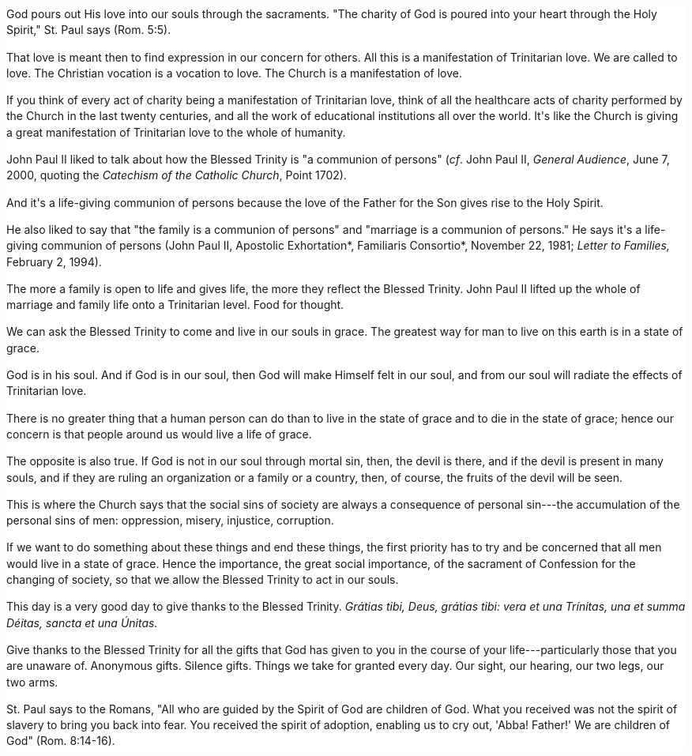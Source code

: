 God pours out His love into our souls through the sacraments. "The charity of God is poured into your heart through the Holy Spirit," St. Paul says (Rom. 5:5).

That love is meant then to find expression in our concern for others. All this is a manifestation of Trinitarian love. We are called to love. The Christian vocation is a vocation to love. The Church is a manifestation of love.

If you think of every act of charity being a manifestation of Trinitarian love, think of all the healthcare acts of charity performed by the Church in the last twenty centuries, and all the work of educational institutions all over the world. It\'s like the Church is giving a great manifestation of Trinitarian love to the whole of humanity.

John Paul II liked to talk about how the Blessed Trinity is "a communion of persons" (*cf*. John Paul II, *General Audience*, June 7, 2000, quoting the *Catechism of the Catholic Church*, Point 1702).

And it\'s a life-giving communion of persons because the love of the Father for the Son gives rise to the Holy Spirit.

He also liked to say that "the family is a communion of persons" and "marriage is a communion of persons." He says it\'s a life-giving communion of persons (John Paul II, Apostolic Exhortation*, Familiaris Consortio*, November 22, 1981; *Letter to Families,* February 2, 1994).

The more a family is open to life and gives life, the more they reflect the Blessed Trinity. John Paul II lifted up the whole of marriage and family life onto a Trinitarian level. Food for thought.

We can ask the Blessed Trinity to come and live in our souls in grace. The greatest way for man to live on this earth is in a state of grace.

God is in his soul. And if God is in our soul, then God will make Himself felt in our soul, and from our soul will radiate the effects of Trinitarian love.

There is no greater thing that a human person can do than to live in the state of grace and to die in the state of grace; hence our concern is that people around us would live a life of grace.

The opposite is also true. If God is not in our soul through mortal sin, then, the devil is there, and if the devil is present in many souls, and if they are ruling an organization or a family or a country, then, of course, the fruits of the devil will be seen.

This is where the Church says that the social sins of society are always a consequence of personal sin---the accumulation of the personal sins of men: oppression, misery, injustice, corruption.

If we want to do something about these things and end these things, the first priority has to try and be concerned that all men would live in a state of grace. Hence the importance, the great social importance, of the sacrament of Confession for the changing of society, so that we allow the Blessed Trinity to act in our souls.

This day is a very good day to give thanks to the Blessed Trinity. *Grátias tibi, Deus, grátias tibi: vera et una Trínitas, una et summa Déitas, sancta et una Únitas.*

Give thanks to the Blessed Trinity for all the gifts that God has given to you in the course of your life---particularly those that you are unaware of. Anonymous gifts. Silence gifts. Things we take for granted every day. Our sight, our hearing, our two legs, our two arms.

St. Paul says to the Romans, "All who are guided by the Spirit of God are children of God. What you received was not the spirit of slavery to bring you back into fear. You received the spirit of adoption, enabling us to cry out, 'Abba! Father!' We are children of God" (Rom. 8:14-16).
